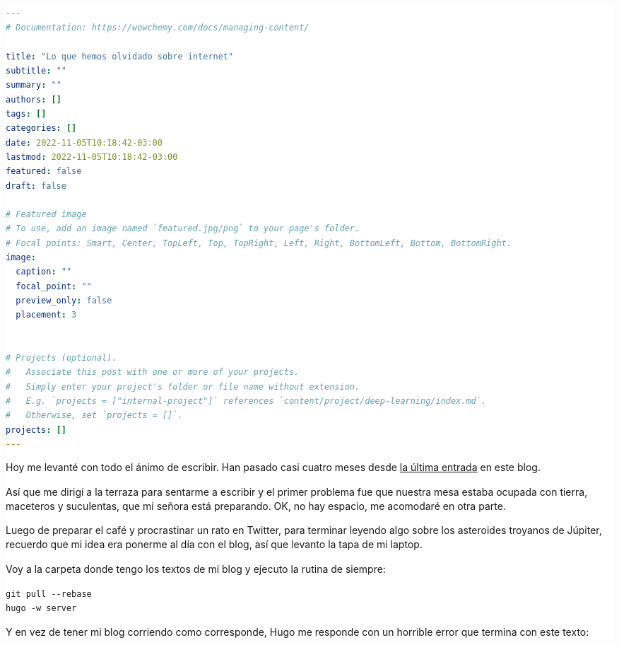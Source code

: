```yaml
---
# Documentation: https://wowchemy.com/docs/managing-content/

title: "Lo que hemos olvidado sobre internet"
subtitle: ""
summary: ""
authors: []
tags: []
categories: []
date: 2022-11-05T10:18:42-03:00
lastmod: 2022-11-05T10:18:42-03:00
featured: false
draft: false

# Featured image
# To use, add an image named `featured.jpg/png` to your page's folder.
# Focal points: Smart, Center, TopLeft, Top, TopRight, Left, Right, BottomLeft, Bottom, BottomRight.
image:
  caption: ""
  focal_point: ""
  preview_only: false
  placement: 3


# Projects (optional).
#   Associate this post with one or more of your projects.
#   Simply enter your project's folder or file name without extension.
#   E.g. `projects = ["internal-project"]` references `content/project/deep-learning/index.md`.
#   Otherwise, set `projects = []`.
projects: []
---
```


Hoy me levanté con todo el ánimo de escribir. Han pasado casi cuatro meses desde [la última entrada](/blog/lnds/2022/07/24/margaret-hamilton-la-primera-sre/) en este blog.

Así que me dirigí a la terraza para sentarme a escribir y el primer problema fue que nuestra mesa estaba ocupada con tierra, maceteros y suculentas, que mi señora está preparando. OK, no hay espacio, me acomodaré en otra parte.

Luego de preparar el café y procrastinar un rato en Twitter, para terminar leyendo algo sobre los asteroides troyanos de Júpiter, recuerdo que mi idea era ponerme al día con el blog, así que levanto la tapa de mi laptop.

Voy a la carpeta donde tengo los textos de mi blog y ejecuto la rutina de siempre:

    git pull --rebase
    hugo -w server

Y en vez de tener mi blog corriendo como corresponde, Hugo me responde con un horrible error que termina con este texto:
